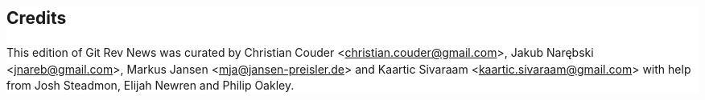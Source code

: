 
## Credits

This edition of Git Rev News was curated by
Christian Couder &lt;<christian.couder@gmail.com>&gt;,
Jakub Narębski &lt;<jnareb@gmail.com>&gt;,
Markus Jansen &lt;<mja@jansen-preisler.de>&gt; and
Kaartic Sivaraam &lt;<kaartic.sivaraam@gmail.com>&gt;
with help from Josh Steadmon, Elijah Newren and
Philip Oakley.
